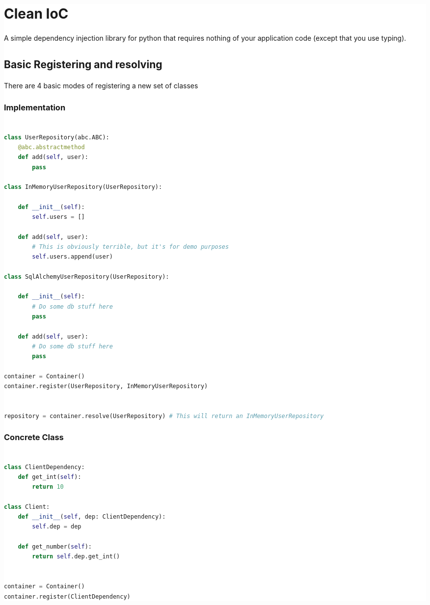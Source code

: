 # Clean IoC
A simple dependency injection library for python that requires nothing of your application code (except that you use typing).


## Basic Registering and resolving

There are 4 basic modes of registering a new set of classes

### Implementation

```python

class UserRepository(abc.ABC):
    @abc.abstractmethod
    def add(self, user):
        pass

class InMemoryUserRepository(UserRepository):

    def __init__(self):
        self.users = []

    def add(self, user):
        # This is obviously terrible, but it's for demo purposes
        self.users.append(user)

class SqlAlchemyUserRepository(UserRepository):

    def __init__(self):
        # Do some db stuff here
        pass

    def add(self, user):
        # Do some db stuff here
        pass

container = Container()
container.register(UserRepository, InMemoryUserRepository)


repository = container.resolve(UserRepository) # This will return an InMemoryUserRepository

```

### Concrete Class

```python

class ClientDependency:
    def get_int(self):
        return 10

class Client:
    def __init__(self, dep: ClientDependency):
        self.dep = dep

    def get_number(self):
        return self.dep.get_int()


container = Container()
container.register(ClientDependency)
```
